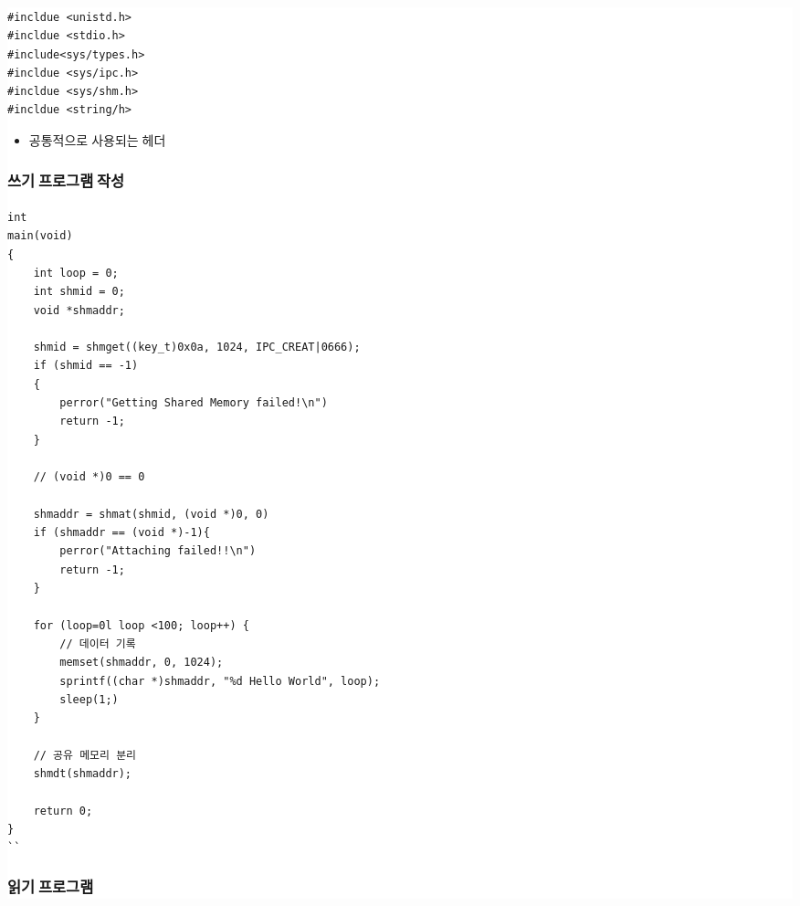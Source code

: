 ```
#incldue <unistd.h>
#incldue <stdio.h>
#include<sys/types.h>
#incldue <sys/ipc.h>
#incldue <sys/shm.h>
#incldue <string/h>
```

- 공통적으로 사용되는 헤더

### 쓰기 프로그램 작성

```
int
main(void)
{
    int loop = 0;
    int shmid = 0;
    void *shmaddr;

    shmid = shmget((key_t)0x0a, 1024, IPC_CREAT|0666);
    if (shmid == -1)
    {
        perror("Getting Shared Memory failed!\n")
        return -1;
    }

    // (void *)0 == 0

    shmaddr = shmat(shmid, (void *)0, 0)
    if (shmaddr == (void *)-1){
        perror("Attaching failed!!\n")
        return -1;
    }

    for (loop=0l loop <100; loop++) {
        // 데이터 기록
        memset(shmaddr, 0, 1024);
        sprintf((char *)shmaddr, "%d Hello World", loop);
        sleep(1;)
    }

    // 공유 메모리 분리
    shmdt(shmaddr);

    return 0;
}
``
```

### 읽기 프로그램
